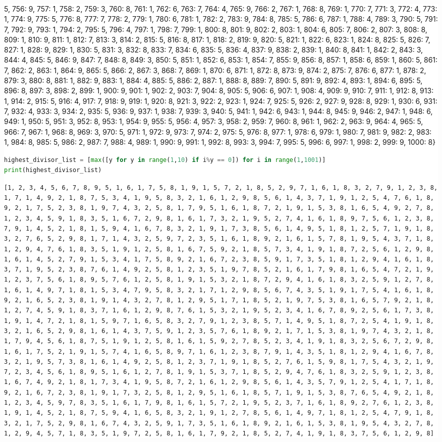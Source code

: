 5, 756: 9, 757: 1, 758: 2, 759: 3, 760: 8, 761: 1, 762: 6, 763: 7, 764: 4, 765: 9, 766: 2, 767: 1, 768: 8, 769: 1, 770: 7, 771: 3, 772: 4, 773: 1, 774: 9, 775: 5, 776: 8, 777: 7, 778: 2, 779: 1, 780: 6, 781: 1, 782: 2, 783: 9, 784: 8, 785: 5, 786: 6, 787: 1, 788: 4, 789: 3, 790: 5, 791: 7, 792: 9, 793: 1, 794: 2, 795: 5, 796: 4, 797: 1, 798: 7, 799: 1, 800: 8, 801: 9, 802: 2, 803: 1, 804: 6, 805: 7, 806: 2, 807: 3, 808: 8, 809: 1, 810: 9, 811: 1, 812: 7, 813: 3, 814: 2, 815: 5, 816: 8, 817: 1, 818: 2, 819: 9, 820: 5, 821: 1, 822: 6, 823: 1, 824: 8, 825: 5, 826: 7, 827: 1, 828: 9, 829: 1, 830: 5, 831: 3, 832: 8, 833: 7, 834: 6, 835: 5, 836: 4, 837: 9, 838: 2, 839: 1, 840: 8, 841: 1, 842: 2, 843: 3, 844: 4, 845: 5, 846: 9, 847: 7, 848: 8, 849: 3, 850: 5, 851: 1, 852: 6, 853: 1, 854: 7, 855: 9, 856: 8, 857: 1, 858: 6, 859: 1, 860: 5, 861: 7, 862: 2, 863: 1, 864: 9, 865: 5, 866: 2, 867: 3, 868: 7, 869: 1, 870: 6, 871: 1, 872: 8, 873: 9, 874: 2, 875: 7, 876: 6, 877: 1, 878: 2, 879: 3, 880: 8, 881: 1, 882: 9, 883: 1, 884: 4, 885: 5, 886: 2, 887: 1, 888: 8, 889: 7, 890: 5, 891: 9, 892: 4, 893: 1, 894: 6, 895: 5, 896: 8, 897: 3, 898: 2, 899: 1, 900: 9, 901: 1, 902: 2, 903: 7, 904: 8, 905: 5, 906: 6, 907: 1, 908: 4, 909: 9, 910: 7, 911: 1, 912: 8, 913: 1, 914: 2, 915: 5, 916: 4, 917: 7, 918: 9, 919: 1, 920: 8, 921: 3, 922: 2, 923: 1, 924: 7, 925: 5, 926: 2, 927: 9, 928: 8, 929: 1, 930: 6, 931: 7, 932: 4, 933: 3, 934: 2, 935: 5, 936: 9, 937: 1, 938: 7, 939: 3, 940: 5, 941: 1, 942: 6, 943: 1, 944: 8, 945: 9, 946: 2, 947: 1, 948: 6, 949: 1, 950: 5, 951: 3, 952: 8, 953: 1, 954: 9, 955: 5, 956: 4, 957: 3, 958: 2, 959: 7, 960: 8, 961: 1, 962: 2, 963: 9, 964: 4, 965: 5, 966: 7, 967: 1, 968: 8, 969: 3, 970: 5, 971: 1, 972: 9, 973: 7, 974: 2, 975: 5, 976: 8, 977: 1, 978: 6, 979: 1, 980: 7, 981: 9, 982: 2, 983: 1, 984: 8, 985: 5, 986: 2, 987: 7, 988: 4, 989: 1, 990: 9, 991: 1, 992: 8, 993: 3, 994: 7, 995: 5, 996: 6, 997: 1, 998: 2, 999: 9, 1000: 8}
    


```python
highest_divisor_list = [max([y for y in range(1,10) if i%y == 0]) for i in range(1,1001)]
print(highest_divisor_list)
```

    [1, 2, 3, 4, 5, 6, 7, 8, 9, 5, 1, 6, 1, 7, 5, 8, 1, 9, 1, 5, 7, 2, 1, 8, 5, 2, 9, 7, 1, 6, 1, 8, 3, 2, 7, 9, 1, 2, 3, 8, 1, 7, 1, 4, 9, 2, 1, 8, 7, 5, 3, 4, 1, 9, 5, 8, 3, 2, 1, 6, 1, 2, 9, 8, 5, 6, 1, 4, 3, 7, 1, 9, 1, 2, 5, 4, 7, 6, 1, 8, 9, 2, 1, 7, 5, 2, 3, 8, 1, 9, 7, 4, 3, 2, 5, 8, 1, 7, 9, 5, 1, 6, 1, 8, 7, 2, 1, 9, 1, 5, 3, 8, 1, 6, 5, 4, 9, 2, 7, 8, 1, 2, 3, 4, 5, 9, 1, 8, 3, 5, 1, 6, 7, 2, 9, 8, 1, 6, 1, 7, 3, 2, 1, 9, 5, 2, 7, 4, 1, 6, 1, 8, 9, 7, 5, 6, 1, 2, 3, 8, 7, 9, 1, 4, 5, 2, 1, 8, 1, 5, 9, 4, 1, 6, 7, 8, 3, 2, 1, 9, 1, 7, 3, 8, 5, 6, 1, 4, 9, 5, 1, 8, 1, 2, 5, 7, 1, 9, 1, 8, 3, 2, 7, 6, 5, 2, 9, 8, 1, 7, 1, 4, 3, 2, 5, 9, 7, 2, 3, 5, 1, 6, 1, 8, 9, 2, 1, 6, 1, 5, 7, 8, 1, 9, 5, 4, 3, 7, 1, 8, 1, 2, 9, 4, 7, 6, 1, 8, 3, 5, 1, 9, 1, 2, 5, 8, 1, 6, 7, 5, 9, 2, 1, 8, 5, 7, 3, 4, 1, 9, 1, 8, 7, 2, 5, 6, 1, 2, 9, 8, 1, 6, 1, 4, 5, 2, 7, 9, 1, 5, 3, 4, 1, 7, 5, 8, 9, 2, 1, 6, 7, 2, 3, 8, 5, 9, 1, 7, 3, 5, 1, 8, 1, 2, 9, 4, 1, 6, 1, 8, 3, 7, 1, 9, 5, 2, 3, 8, 7, 6, 1, 4, 9, 2, 5, 8, 1, 2, 3, 5, 1, 9, 7, 8, 5, 2, 1, 6, 1, 7, 9, 8, 1, 6, 5, 4, 7, 2, 1, 9, 1, 2, 3, 7, 5, 6, 1, 8, 9, 5, 7, 6, 1, 2, 5, 8, 1, 9, 1, 5, 3, 2, 1, 8, 7, 2, 9, 4, 1, 6, 1, 8, 3, 2, 5, 9, 1, 2, 7, 8, 1, 6, 1, 4, 9, 7, 1, 8, 1, 5, 3, 4, 7, 9, 5, 8, 3, 2, 1, 7, 1, 2, 9, 8, 5, 6, 7, 4, 3, 5, 1, 9, 1, 7, 5, 4, 1, 6, 1, 8, 9, 2, 1, 6, 5, 2, 3, 8, 1, 9, 1, 4, 3, 2, 7, 8, 1, 2, 9, 5, 1, 7, 1, 8, 5, 2, 1, 9, 7, 5, 3, 8, 1, 6, 5, 7, 9, 2, 1, 8, 1, 2, 7, 4, 5, 9, 1, 8, 3, 7, 1, 6, 1, 2, 9, 8, 7, 6, 1, 5, 3, 2, 1, 9, 5, 2, 3, 4, 1, 6, 7, 8, 9, 2, 5, 6, 1, 7, 3, 8, 1, 9, 1, 4, 7, 2, 1, 8, 1, 5, 9, 7, 1, 6, 5, 8, 3, 2, 7, 9, 1, 2, 3, 8, 5, 7, 1, 4, 9, 5, 1, 8, 7, 2, 5, 4, 1, 9, 1, 8, 3, 2, 1, 6, 5, 2, 9, 8, 1, 6, 1, 4, 3, 7, 5, 9, 1, 2, 3, 5, 7, 6, 1, 8, 9, 2, 1, 7, 1, 5, 3, 8, 1, 9, 7, 4, 3, 2, 1, 8, 1, 7, 9, 4, 5, 6, 1, 8, 7, 5, 1, 9, 1, 2, 5, 8, 1, 6, 1, 5, 9, 2, 7, 8, 5, 2, 3, 4, 1, 9, 1, 8, 3, 2, 5, 6, 7, 2, 9, 8, 1, 6, 1, 7, 5, 2, 1, 9, 1, 5, 7, 4, 1, 6, 5, 8, 9, 7, 1, 6, 1, 2, 3, 8, 7, 9, 1, 4, 3, 5, 1, 8, 1, 2, 9, 4, 1, 6, 7, 8, 3, 2, 1, 9, 5, 7, 3, 8, 1, 6, 1, 4, 9, 2, 5, 8, 1, 2, 3, 7, 1, 9, 1, 8, 5, 2, 7, 6, 1, 5, 9, 8, 1, 7, 5, 4, 3, 2, 1, 9, 7, 2, 3, 4, 5, 6, 1, 8, 9, 5, 1, 6, 1, 2, 7, 8, 1, 9, 1, 5, 3, 7, 1, 8, 5, 2, 9, 4, 7, 6, 1, 8, 3, 2, 5, 9, 1, 2, 3, 8, 1, 6, 7, 4, 9, 2, 1, 8, 1, 7, 3, 4, 1, 9, 5, 8, 7, 2, 1, 6, 1, 2, 9, 8, 5, 6, 1, 4, 3, 5, 7, 9, 1, 2, 5, 4, 1, 7, 1, 8, 9, 2, 1, 6, 7, 2, 3, 8, 1, 9, 1, 7, 3, 2, 5, 8, 1, 2, 9, 5, 1, 6, 1, 8, 5, 7, 1, 9, 1, 5, 3, 8, 7, 6, 5, 4, 9, 2, 1, 8, 1, 2, 3, 4, 5, 9, 7, 8, 3, 5, 1, 6, 1, 7, 9, 8, 1, 6, 1, 5, 7, 2, 1, 9, 5, 2, 3, 7, 1, 6, 1, 8, 9, 2, 7, 6, 1, 2, 3, 8, 1, 9, 1, 4, 5, 2, 1, 8, 7, 5, 9, 4, 1, 6, 5, 8, 3, 2, 1, 9, 1, 2, 7, 8, 5, 6, 1, 4, 9, 7, 1, 8, 1, 2, 5, 4, 7, 9, 1, 8, 3, 2, 1, 7, 5, 2, 9, 8, 1, 6, 7, 4, 3, 2, 5, 9, 1, 7, 3, 5, 1, 6, 1, 8, 9, 2, 1, 6, 1, 5, 3, 8, 1, 9, 5, 4, 3, 2, 7, 8, 1, 2, 9, 4, 5, 7, 1, 8, 3, 5, 1, 9, 7, 2, 5, 8, 1, 6, 1, 7, 9, 2, 1, 8, 5, 2, 7, 4, 1, 9, 1, 8, 3, 7, 5, 6, 1, 2, 9, 8]
    
